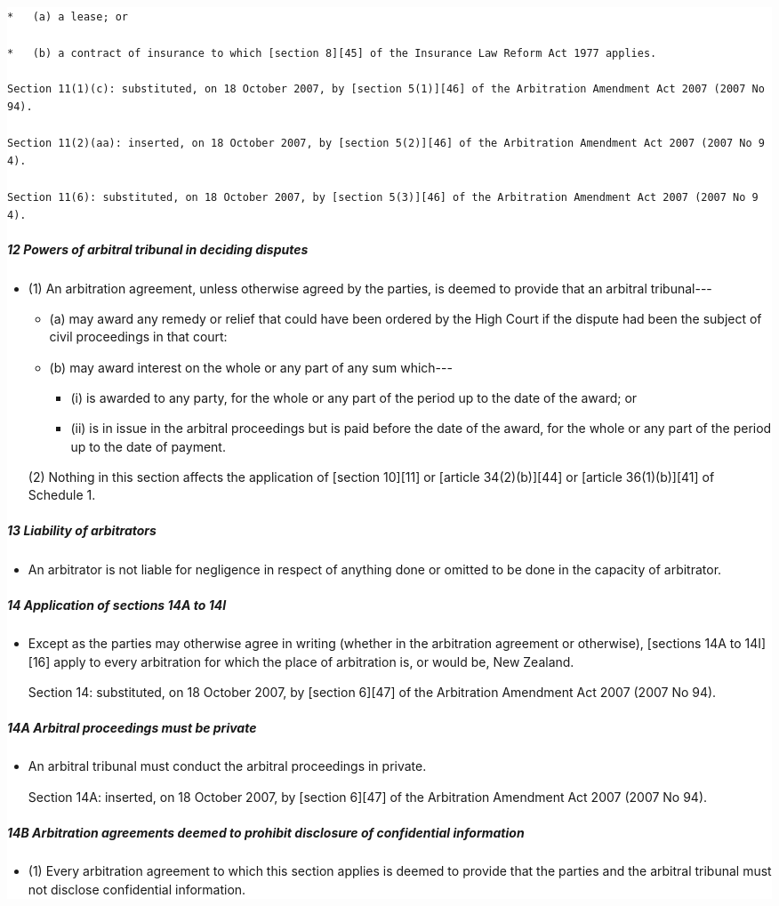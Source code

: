     *   (a) a lease; or
    
    *   (b) a contract of insurance to which [section 8][45] of the Insurance Law Reform Act 1977 applies.
    
    Section 11(1)(c): substituted, on 18 October 2007, by [section 5(1)][46] of the Arbitration Amendment Act 2007 (2007 No 94).
    
    Section 11(2)(aa): inserted, on 18 October 2007, by [section 5(2)][46] of the Arbitration Amendment Act 2007 (2007 No 94).
    
    Section 11(6): substituted, on 18 October 2007, by [section 5(3)][46] of the Arbitration Amendment Act 2007 (2007 No 94).

##### 12 Powers of arbitral tribunal in deciding disputes
    
*   (1) An arbitration agreement, unless otherwise agreed by the parties, is deemed to provide that an arbitral tribunal---
        
    *   (a) may award any remedy or relief that could have been ordered by the High Court if the dispute had been the subject of civil proceedings in that court:
    
    *   (b) may award interest on the whole or any part of any sum which---
            
        *   (i) is awarded to any party, for the whole or any part of the period up to the date of the award; or
        
        *   (ii) is in issue in the arbitral proceedings but is paid before the date of the award, for the whole or any part of the period up to the date of payment.
        
        
    
    (2) Nothing in this section affects the application of [section 10][11] or [article 34(2)(b)][44] or [article 36(1)(b)][41] of Schedule 1\.

##### 13 Liability of arbitrators
    
*   An arbitrator is not liable for negligence in respect of anything done or omitted to be done in the capacity of arbitrator.

##### 14 Application of sections 14A to 14I
    
*   Except as the parties may otherwise agree in writing (whether in the arbitration agreement or otherwise), [sections 14A to 14I][16] apply to every arbitration for which the place of arbitration is, or would be, New Zealand.
    
    Section 14: substituted, on 18 October 2007, by [section 6][47] of the Arbitration Amendment Act 2007 (2007 No 94).

##### 14A Arbitral proceedings must be private
    
*   An arbitral tribunal must conduct the arbitral proceedings in private.
    
    Section 14A: inserted, on 18 October 2007, by [section 6][47] of the Arbitration Amendment Act 2007 (2007 No 94).

##### 14B Arbitration agreements deemed to prohibit disclosure of confidential information
    
*   (1) Every arbitration agreement to which this section applies is deemed to provide that the parties and the arbitral tribunal must not disclose confidential information.
    